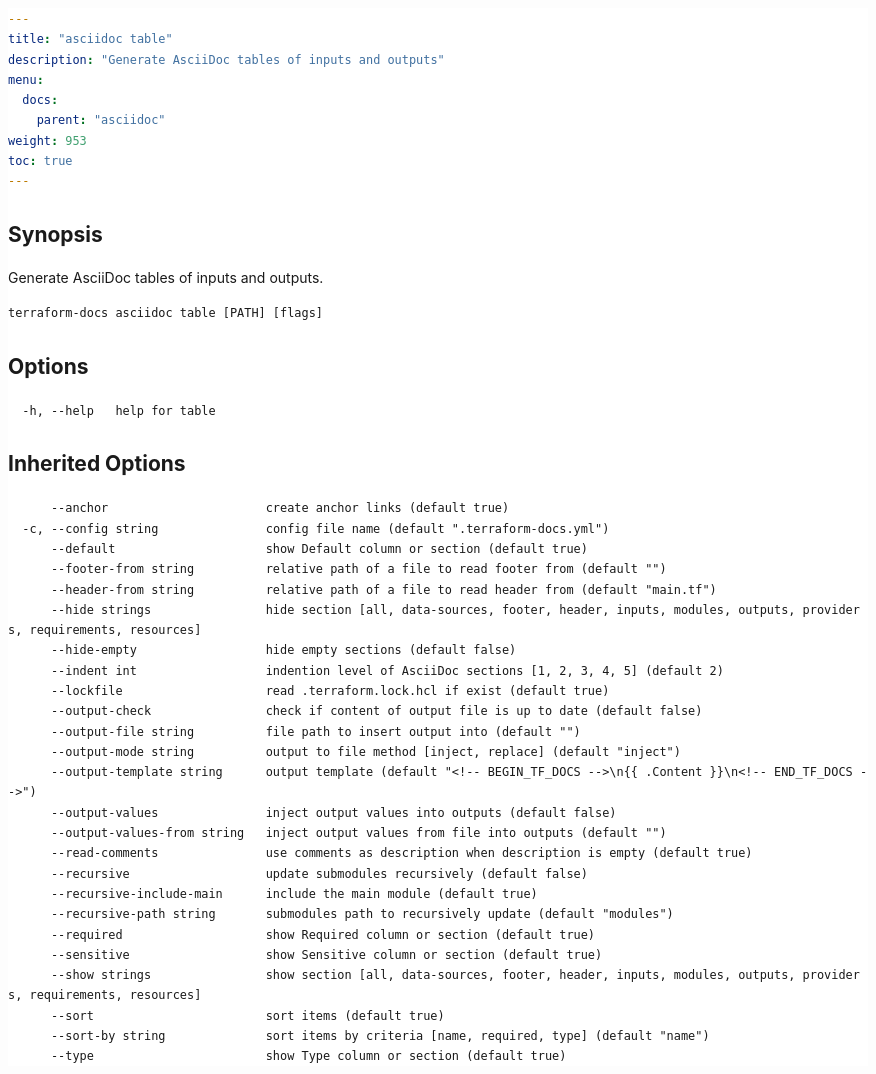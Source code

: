 ```yaml
---
title: "asciidoc table"
description: "Generate AsciiDoc tables of inputs and outputs"
menu:
  docs:
    parent: "asciidoc"
weight: 953
toc: true
---
```


## Synopsis

Generate AsciiDoc tables of inputs and outputs.

```console
terraform-docs asciidoc table [PATH] [flags]
```

## Options

```console
  -h, --help   help for table
```

## Inherited Options

```console
      --anchor                      create anchor links (default true)
  -c, --config string               config file name (default ".terraform-docs.yml")
      --default                     show Default column or section (default true)
      --footer-from string          relative path of a file to read footer from (default "")
      --header-from string          relative path of a file to read header from (default "main.tf")
      --hide strings                hide section [all, data-sources, footer, header, inputs, modules, outputs, providers, requirements, resources]
      --hide-empty                  hide empty sections (default false)
      --indent int                  indention level of AsciiDoc sections [1, 2, 3, 4, 5] (default 2)
      --lockfile                    read .terraform.lock.hcl if exist (default true)
      --output-check                check if content of output file is up to date (default false)
      --output-file string          file path to insert output into (default "")
      --output-mode string          output to file method [inject, replace] (default "inject")
      --output-template string      output template (default "<!-- BEGIN_TF_DOCS -->\n{{ .Content }}\n<!-- END_TF_DOCS -->")
      --output-values               inject output values into outputs (default false)
      --output-values-from string   inject output values from file into outputs (default "")
      --read-comments               use comments as description when description is empty (default true)
      --recursive                   update submodules recursively (default false)
      --recursive-include-main      include the main module (default true)
      --recursive-path string       submodules path to recursively update (default "modules")
      --required                    show Required column or section (default true)
      --sensitive                   show Sensitive column or section (default true)
      --show strings                show section [all, data-sources, footer, header, inputs, modules, outputs, providers, requirements, resources]
      --sort                        sort items (default true)
      --sort-by string              sort items by criteria [name, required, type] (default "name")
      --type                        show Type column or section (default true)
```


[examples]: https://github.com/terraform-docs/terraform-docs/tree/master/examples